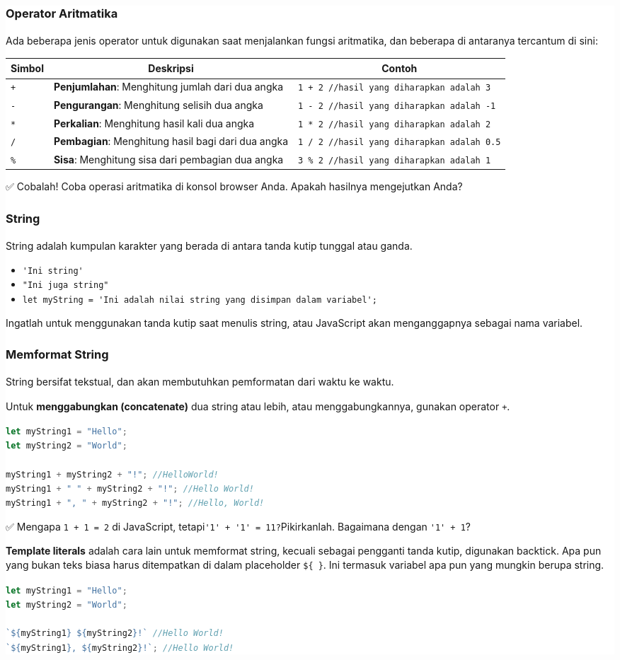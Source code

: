 ### Operator Aritmatika

Ada beberapa jenis operator untuk digunakan saat menjalankan fungsi aritmatika, dan beberapa di antaranya tercantum di sini:

| Simbol | Deskripsi                                           | Contoh                                     |
| ------ | --------------------------------------------------- | ------------------------------------------ |
| `+`    | **Penjumlahan**: Menghitung jumlah dari dua angka   | `1 + 2 //hasil yang diharapkan adalah 3`   |
| `-`    | **Pengurangan**: Menghitung selisih dua angka       | `1 - 2 //hasil yang diharapkan adalah -1`  |
| `*`    | **Perkalian**: Menghitung hasil kali dua angka      | `1 * 2 //hasil yang diharapkan adalah 2`   |
| `/`    | **Pembagian**: Menghitung hasil bagi dari dua angka | `1 / 2 //hasil yang diharapkan adalah 0.5` |
| `%`    | **Sisa**: Menghitung sisa dari pembagian dua angka  | `3 % 2 //hasil yang diharapkan adalah 1`   |

✅ Cobalah! Coba operasi aritmatika di konsol browser Anda. Apakah hasilnya mengejutkan Anda?

### String

String adalah kumpulan karakter yang berada di antara tanda kutip tunggal atau ganda.

- `'Ini string'`
- `"Ini juga string"`
- `let myString = 'Ini adalah nilai string yang disimpan dalam variabel';`

Ingatlah untuk menggunakan tanda kutip saat menulis string, atau JavaScript akan menganggapnya sebagai nama variabel.

### Memformat String

String bersifat tekstual, dan akan membutuhkan pemformatan dari waktu ke waktu.

Untuk **menggabungkan (concatenate)** dua string atau lebih, atau menggabungkannya, gunakan operator `+`.

```javascript
let myString1 = "Hello";
let myString2 = "World";

myString1 + myString2 + "!"; //HelloWorld!
myString1 + " " + myString2 + "!"; //Hello World!
myString1 + ", " + myString2 + "!"; //Hello, World!
```

✅ Mengapa `1 + 1 = 2` di JavaScript, tetapi`'1' + '1' = 11?`Pikirkanlah. Bagaimana dengan `'1' + 1`?

**Template literals** adalah cara lain untuk memformat string, kecuali sebagai pengganti tanda kutip, digunakan backtick. Apa pun yang bukan teks biasa harus ditempatkan di dalam placeholder `${ }`. Ini termasuk variabel apa pun yang mungkin berupa string.

```javascript
let myString1 = "Hello";
let myString2 = "World";

`${myString1} ${myString2}!` //Hello World!
`${myString1}, ${myString2}!`; //Hello World!
```
